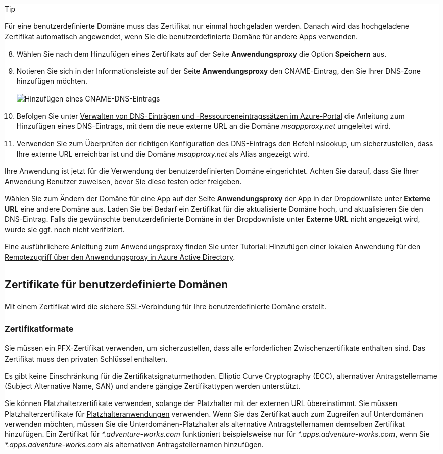    > [!TIP] 
   > Für eine benutzerdefinierte Domäne muss das Zertifikat nur einmal hochgeladen werden. Danach wird das hochgeladene Zertifikat automatisch angewendet, wenn Sie die benutzerdefinierte Domäne für andere Apps verwenden.
   
8. Wählen Sie nach dem Hinzufügen eines Zertifikats auf der Seite **Anwendungsproxy** die Option **Speichern** aus. 
   
9. Notieren Sie sich in der Informationsleiste auf der Seite **Anwendungsproxy** den CNAME-Eintrag, den Sie Ihrer DNS-Zone hinzufügen möchten. 
   
   ![Hinzufügen eines CNAME-DNS-Eintrags](./media/application-proxy-configure-custom-domain/dns-info.png)
   
10. Befolgen Sie unter [Verwalten von DNS-Einträgen und -Ressourceneintragssätzen im Azure-Portal](../../dns/dns-operations-recordsets-portal.md) die Anleitung zum Hinzufügen eines DNS-Eintrags, mit dem die neue externe URL an die Domäne *msappproxy.net* umgeleitet wird.
   
11. Verwenden Sie zum Überprüfen der richtigen Konfiguration des DNS-Eintrags den Befehl [nslookup](https://social.technet.microsoft.com/wiki/contents/articles/29184.nslookup-for-beginners.aspx), um sicherzustellen, dass Ihre externe URL erreichbar ist und die Domäne *msapproxy.net* als Alias angezeigt wird.

Ihre Anwendung ist jetzt für die Verwendung der benutzerdefinierten Domäne eingerichtet. Achten Sie darauf, dass Sie Ihrer Anwendung Benutzer zuweisen, bevor Sie diese testen oder freigeben. 

Wählen Sie zum Ändern der Domäne für eine App auf der Seite **Anwendungsproxy** der App in der Dropdownliste unter **Externe URL** eine andere Domäne aus. Laden Sie bei Bedarf ein Zertifikat für die aktualisierte Domäne hoch, und aktualisieren Sie den DNS-Eintrag. Falls die gewünschte benutzerdefinierte Domäne in der Dropdownliste unter **Externe URL** nicht angezeigt wird, wurde sie ggf. noch nicht verifiziert.

Eine ausführlichere Anleitung zum Anwendungsproxy finden Sie unter [Tutorial: Hinzufügen einer lokalen Anwendung für den Remotezugriff über den Anwendungsproxy in Azure Active Directory](application-proxy-add-on-premises-application.md).

## <a name="certificates-for-custom-domains"></a>Zertifikate für benutzerdefinierte Domänen

Mit einem Zertifikat wird die sichere SSL-Verbindung für Ihre benutzerdefinierte Domäne erstellt. 

### <a name="certificate-formats"></a>Zertifikatformate

Sie müssen ein PFX-Zertifikat verwenden, um sicherzustellen, dass alle erforderlichen Zwischenzertifikate enthalten sind. Das Zertifikat muss den privaten Schlüssel enthalten.

Es gibt keine Einschränkung für die Zertifikatsignaturmethoden. Elliptic Curve Cryptography (ECC), alternativer Antragstellername (Subject Alternative Name, SAN) und andere gängige Zertifikattypen werden unterstützt. 

Sie können Platzhalterzertifikate verwenden, solange der Platzhalter mit der externen URL übereinstimmt. Sie müssen Platzhalterzertifikate für [Platzhalteranwendungen](application-proxy-wildcard.md) verwenden. Wenn Sie das Zertifikat auch zum Zugreifen auf Unterdomänen verwenden möchten, müssen Sie die Unterdomänen-Platzhalter als alternative Antragstellernamen demselben Zertifikat hinzufügen. Ein Zertifikat für *\*.adventure-works.com* funktioniert beispielsweise nur für *\*.apps.adventure-works.com*, wenn Sie *\*.apps.adventure-works.com* als alternativen Antragstellernamen hinzufügen. 
